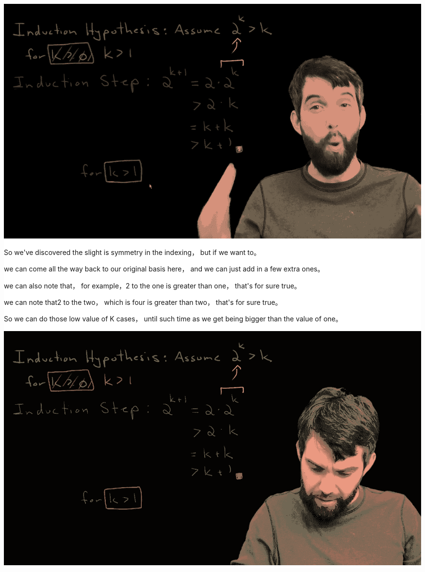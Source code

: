 ![](img/6a27c0f31aa42e71025f47ff9be36066_84.png)

So we've discovered the slight is symmetry in the indexing， but if we want to。

 we can come all the way back to our original basis here， and we can just add in a few extra ones。

 we can also note that， for example，2 to the one is greater than one， that's for sure true。

 we can note that2 to the two， which is four is greater than two， that's for sure true。

 So we can do those low value of K cases， until such time as we get being bigger than the value of one。



![](img/6a27c0f31aa42e71025f47ff9be36066_86.png)
